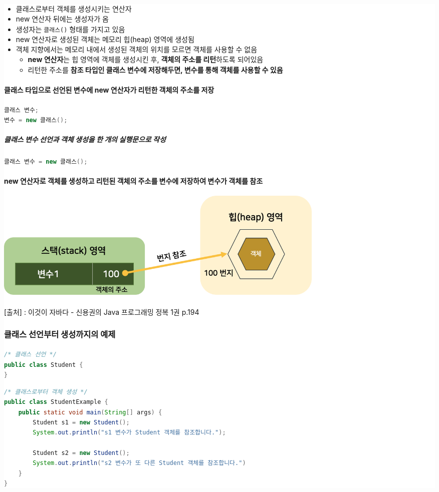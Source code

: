 - 클래스로부터 객체를 생성시키는 연산자
- new 연산자 뒤에는 생성자가 옴
- 생성자는 `클래스()` 형태를 가지고 있음
- new 연산자로 생성된 객체는 메모리 힙(heap) 영역에 생성됨
- 객체 지향에서는 메모리 내에서 생성된 객체의 위치를 모르면 객체를 사용할 수 없음
  - **new 연산자**는 힙 영역에 객체를 생성시킨 후, **객체의 주소를 리턴**하도록 되어있음
  - 리턴한 주소를 **참조 타입인 클래스 변수에 저장해두면, 변수를 통해 객체를 사용할 수 있음**

#### 클래스 타입으로 선언된 변수에 new 연산자가 리턴한 객체의 주소를 저장

```java
클래스 변수;
변수 = new 클래스();
```

##### 클래스 변수 선언과 객체 생성을 한 개의 실행문으로 작성

```java
클래스 변수 = new 클래스();
```

#### new 연산자로 객체를 생성하고 리턴된 객체의 주소를 변수에 저장하여 변수가 객체를 참조

<img src="image/new.png" alt="image-20201219121902928" style="zoom:60%;" />

[출처] : 이것이 자바다 - 신용권의 Java 프로그래밍 정복 1권 p.194

### 클래스 선언부터 생성까지의 예제

```java
/* 클래스 선언 */
public class Student {
}
```

```java
/* 클래스로부터 객체 생성 */
public class StudentExample {
    public static void main(String[] args) {
        Student s1 = new Student();
        System.out.println("s1 변수가 Student 객체를 참조합니다.");

        Student s2 = new Student();
        System.out.println("s2 변수가 또 다른 Student 객체를 참조합니다.")
    }
}
```

